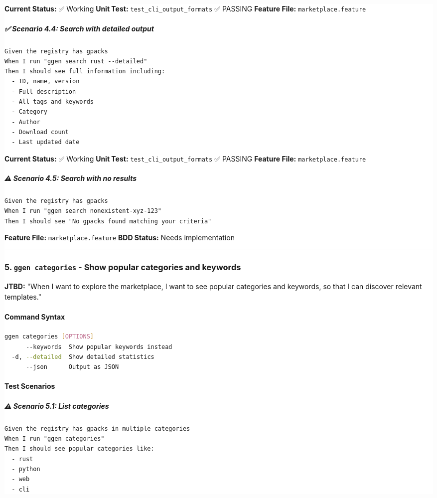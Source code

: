 **Current Status:** ✅ Working
**Unit Test:** `test_cli_output_formats` ✅ PASSING
**Feature File:** `marketplace.feature`

##### ✅ Scenario 4.4: Search with detailed output
```gherkin
Given the registry has gpacks
When I run "ggen search rust --detailed"
Then I should see full information including:
  - ID, name, version
  - Full description
  - All tags and keywords
  - Category
  - Author
  - Download count
  - Last updated date
```

**Current Status:** ✅ Working
**Unit Test:** `test_cli_output_formats` ✅ PASSING
**Feature File:** `marketplace.feature`

##### ⚠️ Scenario 4.5: Search with no results
```gherkin
Given the registry has gpacks
When I run "ggen search nonexistent-xyz-123"
Then I should see "No gpacks found matching your criteria"
```

**Feature File:** `marketplace.feature`
**BDD Status:** Needs implementation

---

### 5. `ggen categories` - Show popular categories and keywords

**JTBD:** "When I want to explore the marketplace, I want to see popular categories and keywords, so that I can discover relevant templates."

#### Command Syntax
```bash
ggen categories [OPTIONS]
      --keywords  Show popular keywords instead
  -d, --detailed  Show detailed statistics
      --json      Output as JSON
```

#### Test Scenarios

##### ⚠️ Scenario 5.1: List categories
```gherkin
Given the registry has gpacks in multiple categories
When I run "ggen categories"
Then I should see popular categories like:
  - rust
  - python
  - web
  - cli
```
